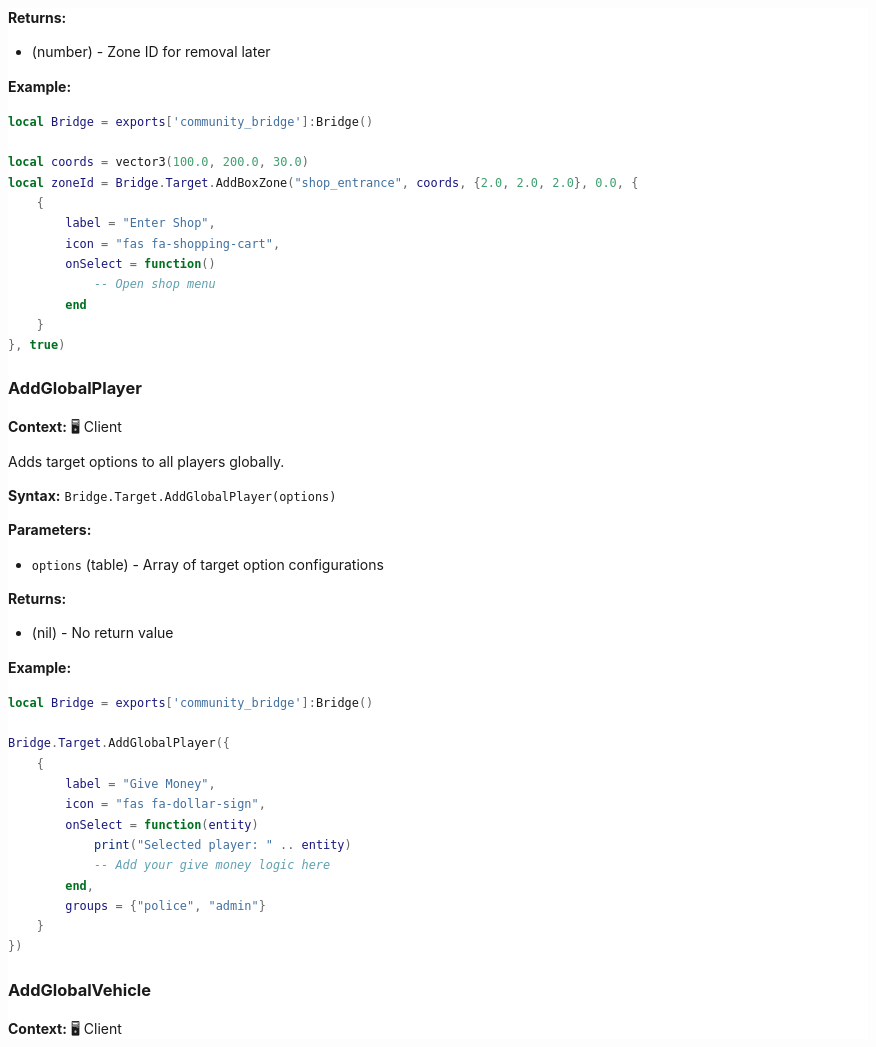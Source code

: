 **Returns:**
- (number) - Zone ID for removal later

**Example:**
```lua
local Bridge = exports['community_bridge']:Bridge()

local coords = vector3(100.0, 200.0, 30.0)
local zoneId = Bridge.Target.AddBoxZone("shop_entrance", coords, {2.0, 2.0, 2.0}, 0.0, {
    {
        label = "Enter Shop",
        icon = "fas fa-shopping-cart",
        onSelect = function()
            -- Open shop menu
        end
    }
}, true)
```

### AddGlobalPlayer



**Context:** 🖥️ Client

Adds target options to all players globally.

**Syntax:** `Bridge.Target.AddGlobalPlayer(options)`

**Parameters:**
- `options` (table) - Array of target option configurations

**Returns:**
- (nil) - No return value

**Example:**
```lua
local Bridge = exports['community_bridge']:Bridge()

Bridge.Target.AddGlobalPlayer({
    {
        label = "Give Money",
        icon = "fas fa-dollar-sign",
        onSelect = function(entity)
            print("Selected player: " .. entity)
            -- Add your give money logic here
        end,
        groups = {"police", "admin"}
    }
})
```

### AddGlobalVehicle



**Context:** 🖥️ Client
